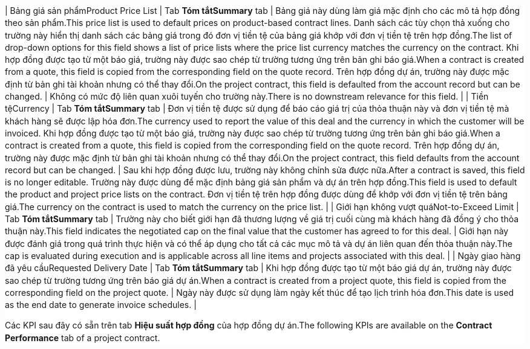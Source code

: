 | <span data-ttu-id="a39a2-144">Bảng giá sản phẩm</span><span class="sxs-lookup"><span data-stu-id="a39a2-144">Product Price List</span></span> | <span data-ttu-id="a39a2-145">Tab **Tóm tắt**</span><span class="sxs-lookup"><span data-stu-id="a39a2-145">**Summary** tab</span></span> | <span data-ttu-id="a39a2-146">Bảng giá này dùng làm giá mặc định cho các mô tả hợp đồng theo sản phẩm.</span><span class="sxs-lookup"><span data-stu-id="a39a2-146">This price list is used to default prices on product-based contract lines.</span></span> <span data-ttu-id="a39a2-147">Danh sách các tùy chọn thả xuống cho trường này hiển thị danh sách các bảng giá trong đó đơn vị tiền tệ của bảng giá khớp với đơn vị tiền tệ trên hợp đồng.</span><span class="sxs-lookup"><span data-stu-id="a39a2-147">The list of drop-down options for this field shows a list of price lists where the price list currency matches the currency on the contract.</span></span> <span data-ttu-id="a39a2-148">Khi hợp đồng được tạo từ một báo giá, trường này được sao chép từ trường tương ứng trên bản ghi báo giá.</span><span class="sxs-lookup"><span data-stu-id="a39a2-148">When a contract is created from a quote, this field is copied from the corresponding field on the quote record.</span></span> <span data-ttu-id="a39a2-149">Trên hợp đồng dự án, trường này được mặc định từ bản ghi tài khoản nhưng có thể thay đổi.</span><span class="sxs-lookup"><span data-stu-id="a39a2-149">On the project contract, this field is defaulted from the account record but can be changed.</span></span> | <span data-ttu-id="a39a2-150">Không có mức độ liên quan xuôi tuyến cho trường này.</span><span class="sxs-lookup"><span data-stu-id="a39a2-150">There is no downstream relevance for this field.</span></span> |
| <span data-ttu-id="a39a2-151">Tiền tệ</span><span class="sxs-lookup"><span data-stu-id="a39a2-151">Currency</span></span> | <span data-ttu-id="a39a2-152">Tab **Tóm tắt**</span><span class="sxs-lookup"><span data-stu-id="a39a2-152">**Summary** tab</span></span> | <span data-ttu-id="a39a2-153">Đơn vị tiền tệ được sử dụng để báo cáo giá trị của thỏa thuận này và đơn vị tiền tệ mà khách hàng sẽ được lập hóa đơn.</span><span class="sxs-lookup"><span data-stu-id="a39a2-153">The currency used to report the value of this deal and the currency in which the customer will be invoiced.</span></span> <span data-ttu-id="a39a2-154">Khi hợp đồng được tạo từ một báo giá, trường này được sao chép từ trường tương ứng trên bản ghi báo giá.</span><span class="sxs-lookup"><span data-stu-id="a39a2-154">When a contract is created from a quote, this field is copied from the corresponding field on the quote record.</span></span> <span data-ttu-id="a39a2-155">Trên hợp đồng dự án, trường này được mặc định từ bản ghi tài khoản nhưng có thể thay đổi.</span><span class="sxs-lookup"><span data-stu-id="a39a2-155">On the project contract, this field defaults from the account record but can be changed.</span></span> | <span data-ttu-id="a39a2-156">Sau khi hợp đồng được lưu, trường này không chỉnh sửa được nữa.</span><span class="sxs-lookup"><span data-stu-id="a39a2-156">After a contract is saved, this field is no longer editable.</span></span> <span data-ttu-id="a39a2-157">Trường này được dùng để mặc định bảng giá sản phẩm và dự án trên hợp đồng.</span><span class="sxs-lookup"><span data-stu-id="a39a2-157">This field is used to default the product and project price lists on the contract.</span></span> <span data-ttu-id="a39a2-158">Đơn vị tiền tệ trên hợp đồng được dùng để khớp với đơn vị tiền tệ trên bảng giá.</span><span class="sxs-lookup"><span data-stu-id="a39a2-158">The currency on the contract is used to match the currency on the price list.</span></span> |
| <span data-ttu-id="a39a2-159">Giới hạn không vượt quá</span><span class="sxs-lookup"><span data-stu-id="a39a2-159">Not-to-Exceed Limit</span></span> | <span data-ttu-id="a39a2-160">Tab **Tóm tắt**</span><span class="sxs-lookup"><span data-stu-id="a39a2-160">**Summary** tab</span></span> | <span data-ttu-id="a39a2-161">Trường này cho biết giới hạn đã thương lượng về giá trị cuối cùng mà khách hàng đã đồng ý cho thỏa thuận này.</span><span class="sxs-lookup"><span data-stu-id="a39a2-161">This field indicates the negotiated cap on the final value that the customer has agreed to for this deal.</span></span> | <span data-ttu-id="a39a2-162">Giới hạn này được đánh giá trong quá trình thực hiện và có thể áp dụng cho tất cả các mục mô tả và dự án liên quan đến thỏa thuận này.</span><span class="sxs-lookup"><span data-stu-id="a39a2-162">The cap is evaluated during execution and is applicable across all line items and projects associated with this deal.</span></span> |
| <span data-ttu-id="a39a2-163">Ngày giao hàng đã yêu cầu</span><span class="sxs-lookup"><span data-stu-id="a39a2-163">Requested Delivery Date</span></span> | <span data-ttu-id="a39a2-164">Tab **Tóm tắt**</span><span class="sxs-lookup"><span data-stu-id="a39a2-164">**Summary** tab</span></span> | <span data-ttu-id="a39a2-165">Khi hợp đồng được tạo từ một báo giá dự án, trường này được sao chép từ trường tương ứng trên báo giá dự án.</span><span class="sxs-lookup"><span data-stu-id="a39a2-165">When a contract is created from a project quote, this field is copied from the corresponding field on the project quote.</span></span> | <span data-ttu-id="a39a2-166">Ngày này được sử dụng làm ngày kết thúc để tạo lịch trình hóa đơn.</span><span class="sxs-lookup"><span data-stu-id="a39a2-166">This date is used as the end date to generate invoice schedules.</span></span> |

<span data-ttu-id="a39a2-167">Các KPI sau đây có sẵn trên tab **Hiệu suất hợp đồng** của hợp đồng dự án.</span><span class="sxs-lookup"><span data-stu-id="a39a2-167">The following KPIs are available on the **Contract Performance** tab of a project contract.</span></span>
